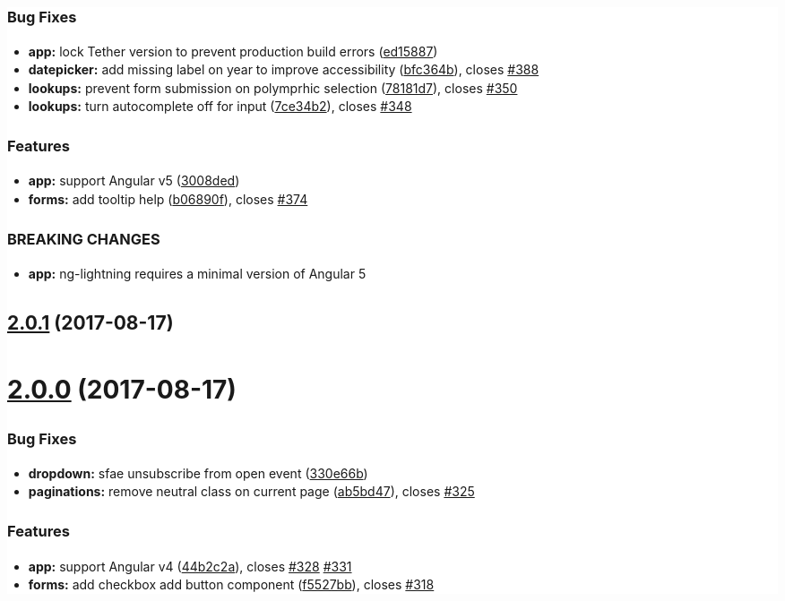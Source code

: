 
### Bug Fixes

* **app:** lock Tether version to prevent production build errors ([ed15887](https://github.com/ng-lightning/ng-lightning/commit/ed15887))
* **datepicker:** add missing label on year to improve accessibility ([bfc364b](https://github.com/ng-lightning/ng-lightning/commit/bfc364b)), closes [#388](https://github.com/ng-lightning/ng-lightning/issues/388)
* **lookups:** prevent form submission on polymprhic selection ([78181d7](https://github.com/ng-lightning/ng-lightning/commit/78181d7)), closes [#350](https://github.com/ng-lightning/ng-lightning/issues/350)
* **lookups:** turn autocomplete off for input ([7ce34b2](https://github.com/ng-lightning/ng-lightning/commit/7ce34b2)), closes [#348](https://github.com/ng-lightning/ng-lightning/issues/348)


### Features

* **app:** support Angular v5 ([3008ded](https://github.com/ng-lightning/ng-lightning/commit/3008ded))
* **forms:** add tooltip help ([b06890f](https://github.com/ng-lightning/ng-lightning/commit/b06890f)), closes [#374](https://github.com/ng-lightning/ng-lightning/issues/374)


### BREAKING CHANGES

* **app:** ng-lightning requires a minimal version of Angular 5



<a name="2.0.1"></a>
## [2.0.1](https://github.com/ng-lightning/ng-lightning/compare/v2.0.0...v2.0.1) (2017-08-17)



<a name="2.0.0"></a>
# [2.0.0](https://github.com/ng-lightning/ng-lightning/compare/v1.3.0...v2.0.0) (2017-08-17)


### Bug Fixes

* **dropdown:** sfae unsubscribe from open event ([330e66b](https://github.com/ng-lightning/ng-lightning/commit/330e66b))
* **paginations:** remove neutral class on current page ([ab5bd47](https://github.com/ng-lightning/ng-lightning/commit/ab5bd47)), closes [#325](https://github.com/ng-lightning/ng-lightning/issues/325)


### Features

* **app:** support Angular v4 ([44b2c2a](https://github.com/ng-lightning/ng-lightning/commit/44b2c2a)), closes [#328](https://github.com/ng-lightning/ng-lightning/issues/328) [#331](https://github.com/ng-lightning/ng-lightning/issues/331)
* **forms:** add checkbox add button component ([f5527bb](https://github.com/ng-lightning/ng-lightning/commit/f5527bb)), closes [#318](https://github.com/ng-lightning/ng-lightning/issues/318)

